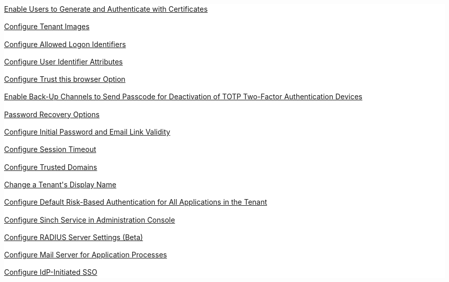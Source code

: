 [Enable Users to Generate and Authenticate with Certificates](enable-users-to-generate-and-authenticate-with-certificates-4cf818a.md "Allow users to generate and authenticate with certificates.")

[Configure Tenant Images](configure-tenant-images-8742046.md "You can configure a custom global logo and, or a background image on the forms for sign-in in, registration, upgrade, password update, and account activation for all applications in a tenant. You can also set a favicon for tenant.")

[Configure Allowed Logon Identifiers](configure-allowed-logon-identifiers-3adf1ff.md "Tenant administrators can choose the allowed logon identifiers for the users.")

[Configure User Identifier Attributes](configure-user-identifier-attributes-8b9fa88.md "Tenant administrators can configure user identifier attributes as required and unique for the tenant.")

[Configure Trust this browser Option](configure-trust-this-browser-option-5b8377e.md "Tenant administrator can set the number of days for which the users won't get prompted for second-factor authentication, if they sign in from the same browser.")

[Enable Back-Up Channels to Send Passcode for Deactivation of TOTP Two-Factor Authentication Devices](enable-back-up-channels-to-send-passcode-for-deactivation-of-totp-two-factor-authenticati-782935e.md "Tenant administrator can configure back-up channels to send TOTP deactivation passcodes to the user.")

[Password Recovery Options](password-recovery-options-777cee1.md "Enable users to reset their password via security questions, PIN code, or email link.")

[Configure Initial Password and Email Link Validity](configure-initial-password-and-email-link-validity-f8093f4.md "As a tenant administrator, you can configure the validity of the initial password and link sent to a user in the various application processes.")

[Configure Session Timeout](configure-session-timeout-5ca23e4.md "As a tenant administrator, you can configure when the session, created at the Identity Authentication tenant, expires.")

[Configure Trusted Domains](configure-trusted-domains-08fa1fe.md "Service providers that delegate authentication to Identity Authentication can protect their applications when using embedded frames, also called overlays, or when allowing user self-registration.")

[Change a Tenant's Display Name](change-a-tenant-s-display-name-a513c91.md "You can configure the tenant's name from the administration console for SAP Cloud Identity Services.")

[Configure Default Risk-Based Authentication for All Applications in the Tenant](configure-default-risk-based-authentication-for-all-applications-in-the-tenant-1aab51a.md#loio1aab51ae62b94f79b4c6dac7a00857c2 "You can define rules for authentication according to different risk factors and apply actions like Allow, Deny, and Two-Factor Authentication for all applications in a tenant.")

[Configure Sinch Service in Administration Console](configure-sinch-service-in-administration-console-3fdc9e1.md "Configure Sinch Service to enable Phone Verification via SMS or SMS Two-Factor Authentication in the administration console.")

[Configure RADIUS Server Settings \(Beta\)](configure-radius-server-settings-beta-03043ae.md "Configure Remote Authentication Dial-In User Service (RADIUS) server settings in the administration console for SAP Cloud Identity Services.")

[Configure Mail Server for Application Processes](configure-mail-server-for-application-processes-ccc7ba1.md "Configure mail server for the emails sent to the end users in the different application processes.")

[Configure IdP-Initiated SSO](configure-idp-initiated-sso-5d59caa.md "Enable or disable IdP-Initiated SSO via the administration console for SAP Cloud Identity Services.")
